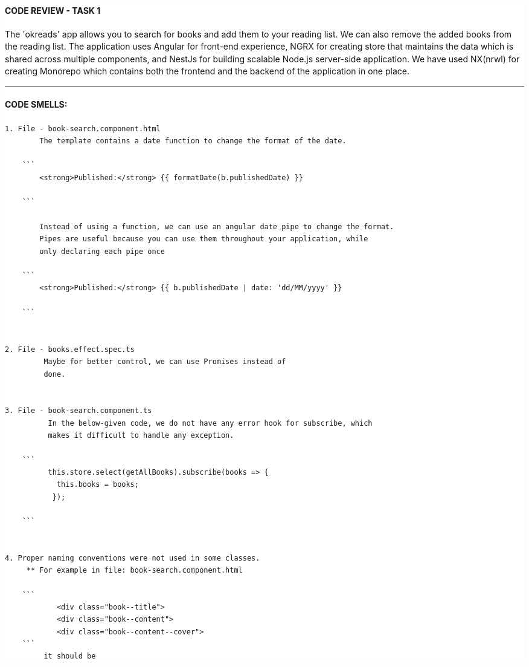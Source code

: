 #### CODE REVIEW - TASK 1 ####
 
The 'okreads' app allows you to search for books and add them to your reading list.
We can also remove the added books from the reading list. 
The application uses Angular for front-end experience, NGRX for creating store that 
maintains the data which is shared across multiple components, and NestJs for building 
scalable Node.js server-side application. We have used NX(nrwl) for creating Monorepo 
which contains both the frontend and the backend of the application in one place. 


---------------------------------------------------------------------------------------------------------


#### CODE SMELLS:
    1. File - book-search.component.html
            The template contains a date function to change the format of the date. 

        ```
            <strong>Published:</strong> {{ formatDate(b.publishedDate) }}

        ```
            
            Instead of using a function, we can use an angular date pipe to change the format.
            Pipes are useful because you can use them throughout your application, while 
            only declaring each pipe once
        
        ```
            <strong>Published:</strong> {{ b.publishedDate | date: 'dd/MM/yyyy' }}

        ```
    

    2. File - books.effect.spec.ts
             Maybe for better control, we can use Promises instead of 
             done.


    3. File - book-search.component.ts
              In the below-given code, we do not have any error hook for subscribe, which 
              makes it difficult to handle any exception.

        ```
              this.store.select(getAllBooks).subscribe(books => {
                this.books = books;
               });

        ```


    4. Proper naming conventions were not used in some classes.
         ** For example in file: book-search.component.html
        
        ``` 
                <div class="book--title">
                <div class="book--content">
                <div class="book--content--cover">
        ```
             it should be
        